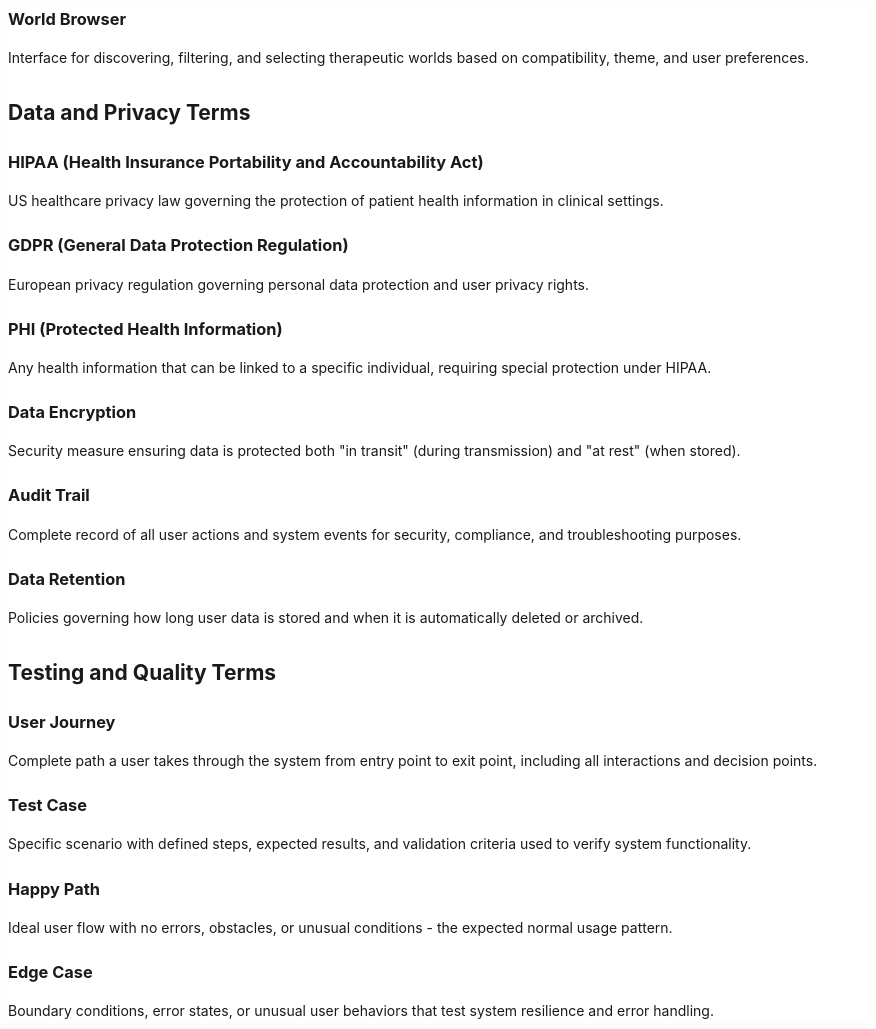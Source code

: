 ### **World Browser**
Interface for discovering, filtering, and selecting therapeutic worlds based on compatibility, theme, and user preferences.

## Data and Privacy Terms

### **HIPAA (Health Insurance Portability and Accountability Act)**
US healthcare privacy law governing the protection of patient health information in clinical settings.

### **GDPR (General Data Protection Regulation)**
European privacy regulation governing personal data protection and user privacy rights.

### **PHI (Protected Health Information)**
Any health information that can be linked to a specific individual, requiring special protection under HIPAA.

### **Data Encryption**
Security measure ensuring data is protected both "in transit" (during transmission) and "at rest" (when stored).

### **Audit Trail**
Complete record of all user actions and system events for security, compliance, and troubleshooting purposes.

### **Data Retention**
Policies governing how long user data is stored and when it is automatically deleted or archived.

## Testing and Quality Terms

### **User Journey**
Complete path a user takes through the system from entry point to exit point, including all interactions and decision points.

### **Test Case**
Specific scenario with defined steps, expected results, and validation criteria used to verify system functionality.

### **Happy Path**
Ideal user flow with no errors, obstacles, or unusual conditions - the expected normal usage pattern.

### **Edge Case**
Boundary conditions, error states, or unusual user behaviors that test system resilience and error handling.
